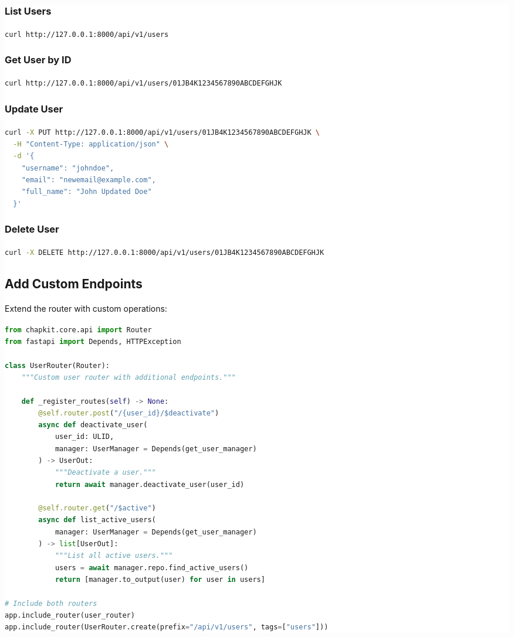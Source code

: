 ### List Users

```bash
curl http://127.0.0.1:8000/api/v1/users
```

### Get User by ID

```bash
curl http://127.0.0.1:8000/api/v1/users/01JB4K1234567890ABCDEFGHJK
```

### Update User

```bash
curl -X PUT http://127.0.0.1:8000/api/v1/users/01JB4K1234567890ABCDEFGHJK \
  -H "Content-Type: application/json" \
  -d '{
    "username": "johndoe",
    "email": "newemail@example.com",
    "full_name": "John Updated Doe"
  }'
```

### Delete User

```bash
curl -X DELETE http://127.0.0.1:8000/api/v1/users/01JB4K1234567890ABCDEFGHJK
```

## Add Custom Endpoints

Extend the router with custom operations:

```python
from chapkit.core.api import Router
from fastapi import Depends, HTTPException

class UserRouter(Router):
    """Custom user router with additional endpoints."""

    def _register_routes(self) -> None:
        @self.router.post("/{user_id}/$deactivate")
        async def deactivate_user(
            user_id: ULID,
            manager: UserManager = Depends(get_user_manager)
        ) -> UserOut:
            """Deactivate a user."""
            return await manager.deactivate_user(user_id)

        @self.router.get("/$active")
        async def list_active_users(
            manager: UserManager = Depends(get_user_manager)
        ) -> list[UserOut]:
            """List all active users."""
            users = await manager.repo.find_active_users()
            return [manager.to_output(user) for user in users]

# Include both routers
app.include_router(user_router)
app.include_router(UserRouter.create(prefix="/api/v1/users", tags=["users"]))
```
